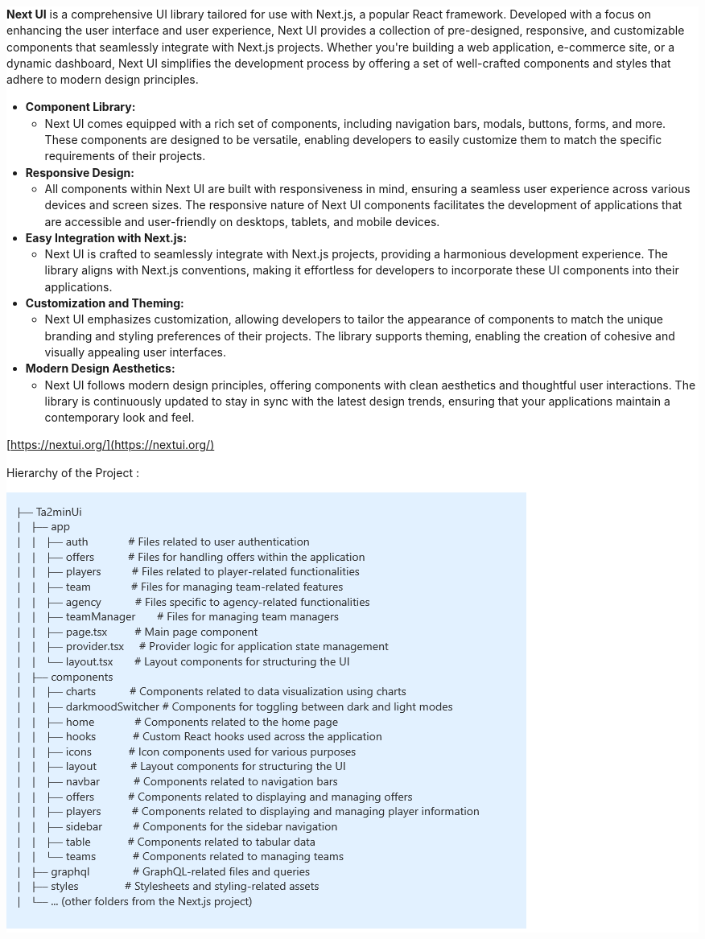 **Next UI** is a comprehensive UI library tailored for use with Next.js, a popular React framework. Developed with a focus on enhancing the user interface and user experience, Next UI provides a collection of pre-designed, responsive, and customizable components that seamlessly integrate with Next.js projects. Whether you're building a web application, e-commerce site, or a dynamic dashboard, Next UI simplifies the development process by offering a set of well-crafted components and styles that adhere to modern design principles.

- **Component Library:**
    - Next UI comes equipped with a rich set of components, including navigation bars, modals, buttons, forms, and more. These components are designed to be versatile, enabling developers to easily customize them to match the specific requirements of their projects.
- **Responsive Design:**
    - All components within Next UI are built with responsiveness in mind, ensuring a seamless user experience across various devices and screen sizes. The responsive nature of Next UI components facilitates the development of applications that are accessible and user-friendly on desktops, tablets, and mobile devices.
- **Easy Integration with Next.js:**
    - Next UI is crafted to seamlessly integrate with Next.js projects, providing a harmonious development experience. The library aligns with Next.js conventions, making it effortless for developers to incorporate these UI components into their applications.
- **Customization and Theming:**
    - Next UI emphasizes customization, allowing developers to tailor the appearance of components to match the unique branding and styling preferences of their projects. The library supports theming, enabling the creation of cohesive and visually appealing user interfaces.
- **Modern Design Aesthetics:**
    - Next UI follows modern design principles, offering components with clean aesthetics and thoughtful user interactions. The library is continuously updated to stay in sync with the latest design trends, ensuring that your applications maintain a contemporary look and feel.

[https://nextui.org/](https://nextui.org/)

Hierarchy of the Project : 

![Untitled](2aman%20lfer9a%20-%20l3ab%20o%20nta%20merta7%20ee18d6eea95c4dfe8ba216bfbc551b31/Untitled%2019.png)
